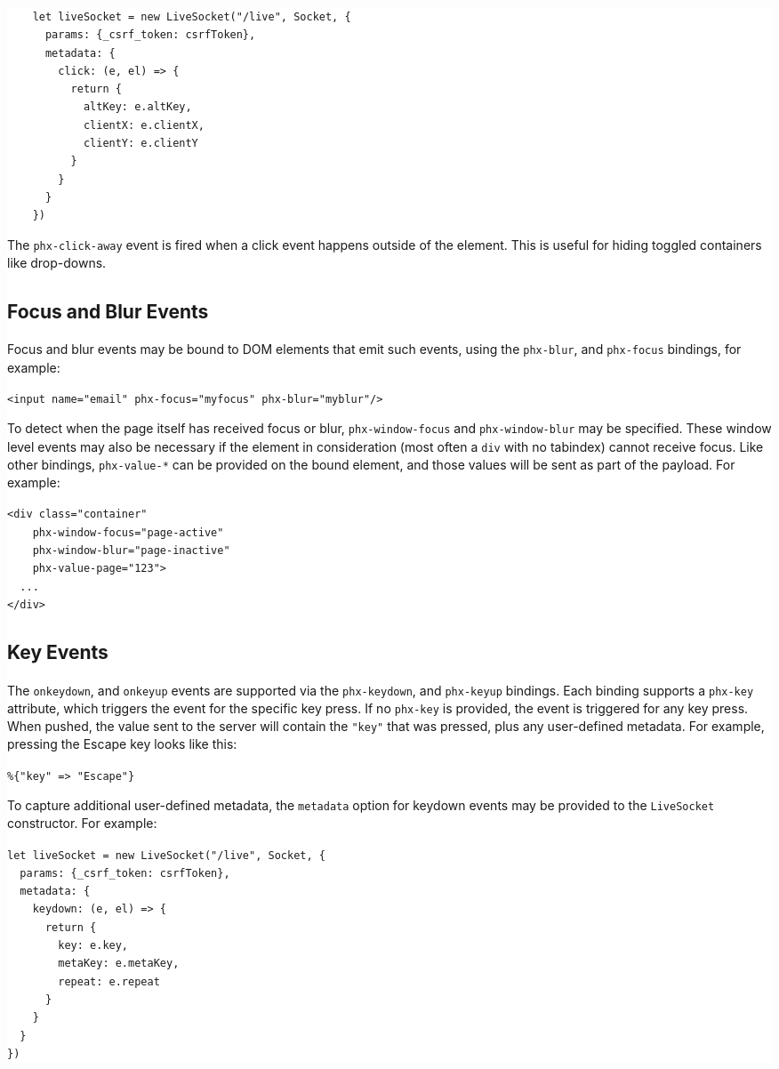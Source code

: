         let liveSocket = new LiveSocket("/live", Socket, {
          params: {_csrf_token: csrfToken},
          metadata: {
            click: (e, el) => {
              return {
                altKey: e.altKey,
                clientX: e.clientX,
                clientY: e.clientY
              }
            }
          }
        })

The `phx-click-away` event is fired when a click event happens outside of the element.
This is useful for hiding toggled containers like drop-downs.

## Focus and Blur Events

Focus and blur events may be bound to DOM elements that emit
such events, using the `phx-blur`, and `phx-focus` bindings, for example:

    <input name="email" phx-focus="myfocus" phx-blur="myblur"/>

To detect when the page itself has received focus or blur,
`phx-window-focus` and `phx-window-blur` may be specified. These window
level events may also be necessary if the element in consideration
(most often a `div` with no tabindex) cannot receive focus. Like other
bindings, `phx-value-*` can be provided on the bound element, and those
values will be sent as part of the payload. For example:

    <div class="container"
        phx-window-focus="page-active"
        phx-window-blur="page-inactive"
        phx-value-page="123">
      ...
    </div>

## Key Events

The `onkeydown`, and `onkeyup` events are supported via the `phx-keydown`,
and `phx-keyup` bindings. Each binding supports a `phx-key` attribute, which triggers
the event for the specific key press. If no `phx-key` is provided, the event is triggered
for any key press. When pushed, the value sent to the server will contain the `"key"`
that was pressed, plus any user-defined metadata. For example, pressing the
Escape key looks like this:

    %{"key" => "Escape"}

To capture additional user-defined metadata, the `metadata` option for keydown events
may be provided to the `LiveSocket` constructor. For example:

    let liveSocket = new LiveSocket("/live", Socket, {
      params: {_csrf_token: csrfToken},
      metadata: {
        keydown: (e, el) => {
          return {
            key: e.key,
            metaKey: e.metaKey,
            repeat: e.repeat
          }
        }
      }
    })
